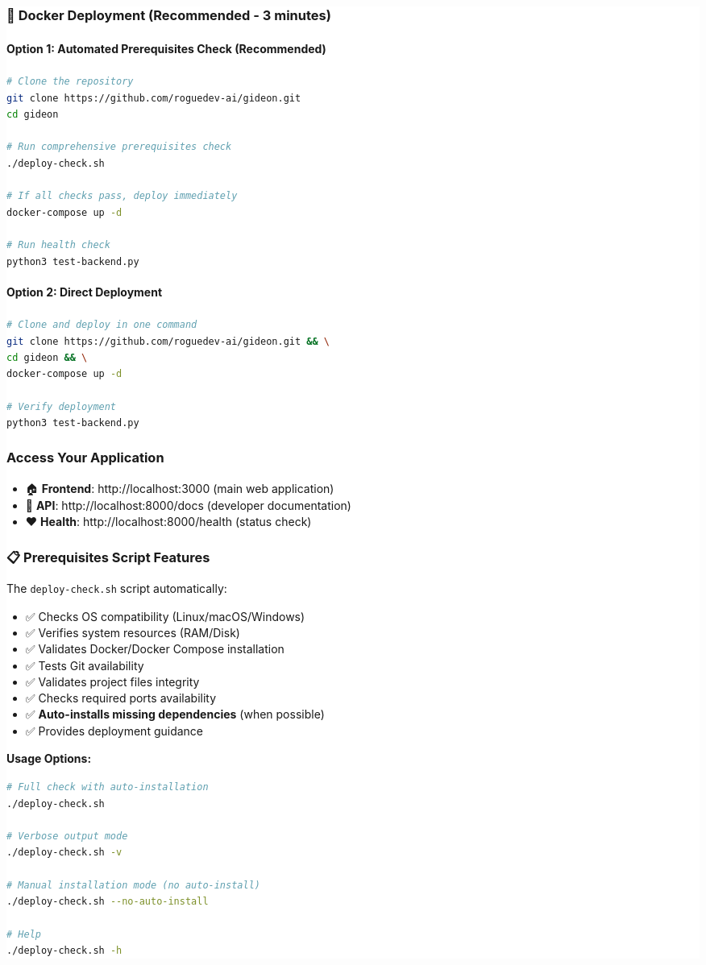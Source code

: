 ### 🚀 **Docker Deployment (Recommended - 3 minutes)**

#### **Option 1: Automated Prerequisites Check (Recommended)**
```bash
# Clone the repository
git clone https://github.com/roguedev-ai/gideon.git
cd gideon

# Run comprehensive prerequisites check
./deploy-check.sh

# If all checks pass, deploy immediately
docker-compose up -d

# Run health check
python3 test-backend.py
```

#### **Option 2: Direct Deployment**
```bash
# Clone and deploy in one command
git clone https://github.com/roguedev-ai/gideon.git && \
cd gideon && \
docker-compose up -d

# Verify deployment
python3 test-backend.py
```

### **Access Your Application**
- 🏠 **Frontend**: http://localhost:3000 (main web application)
- 🔧 **API**: http://localhost:8000/docs (developer documentation)
- ❤️ **Health**: http://localhost:8000/health (status check)

### 📋 **Prerequisites Script Features**
The `deploy-check.sh` script automatically:
- ✅ Checks OS compatibility (Linux/macOS/Windows)
- ✅ Verifies system resources (RAM/Disk)
- ✅ Validates Docker/Docker Compose installation
- ✅ Tests Git availability
- ✅ Validates project files integrity
- ✅ Checks required ports availability
- ✅ **Auto-installs missing dependencies** (when possible)
- ✅ Provides deployment guidance

**Usage Options:**
```bash
# Full check with auto-installation
./deploy-check.sh

# Verbose output mode
./deploy-check.sh -v

# Manual installation mode (no auto-install)
./deploy-check.sh --no-auto-install

# Help
./deploy-check.sh -h
```
